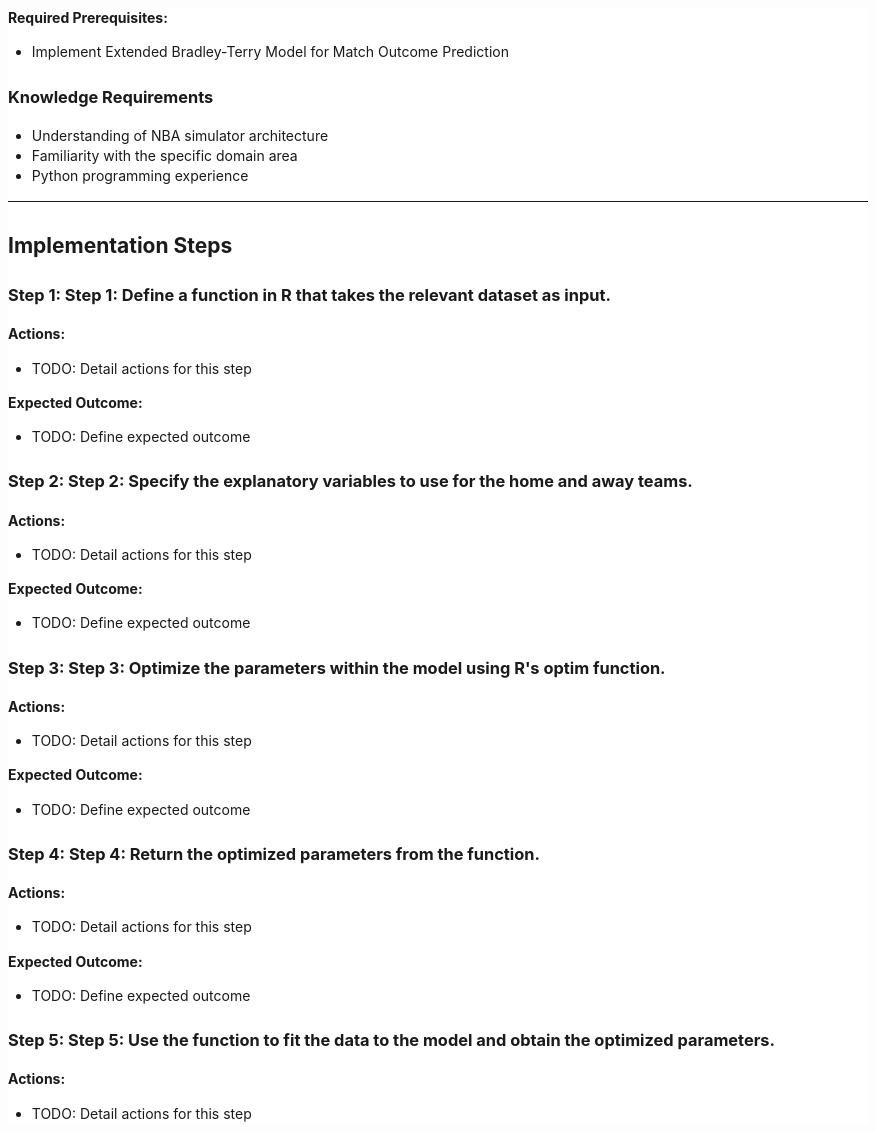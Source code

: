 **Required Prerequisites:**

- Implement Extended Bradley-Terry Model for Match Outcome Prediction


### Knowledge Requirements

- Understanding of NBA simulator architecture
- Familiarity with the specific domain area
- Python programming experience

---

## Implementation Steps

### Step 1: Step 1: Define a function in R that takes the relevant dataset as input.

**Actions:**
- TODO: Detail actions for this step

**Expected Outcome:**
- TODO: Define expected outcome

### Step 2: Step 2: Specify the explanatory variables to use for the home and away teams.

**Actions:**
- TODO: Detail actions for this step

**Expected Outcome:**
- TODO: Define expected outcome

### Step 3: Step 3: Optimize the parameters within the model using R's optim function.

**Actions:**
- TODO: Detail actions for this step

**Expected Outcome:**
- TODO: Define expected outcome

### Step 4: Step 4: Return the optimized parameters from the function.

**Actions:**
- TODO: Detail actions for this step

**Expected Outcome:**
- TODO: Define expected outcome

### Step 5: Step 5: Use the function to fit the data to the model and obtain the optimized parameters.

**Actions:**
- TODO: Detail actions for this step
